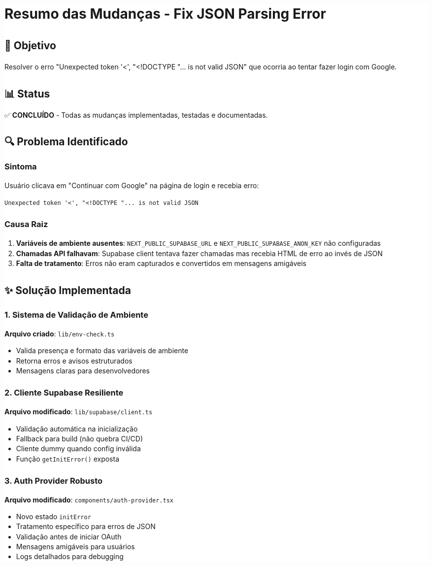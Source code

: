 # Resumo das Mudanças - Fix JSON Parsing Error

## 🎯 Objetivo
Resolver o erro "Unexpected token '<', "<!DOCTYPE "... is not valid JSON" que ocorria ao tentar fazer login com Google.

## 📊 Status
✅ **CONCLUÍDO** - Todas as mudanças implementadas, testadas e documentadas.

## 🔍 Problema Identificado

### Sintoma
Usuário clicava em "Continuar com Google" na página de login e recebia erro:
```
Unexpected token '<', "<!DOCTYPE "... is not valid JSON
```

### Causa Raiz
1. **Variáveis de ambiente ausentes**: `NEXT_PUBLIC_SUPABASE_URL` e `NEXT_PUBLIC_SUPABASE_ANON_KEY` não configuradas
2. **Chamadas API falhavam**: Supabase client tentava fazer chamadas mas recebia HTML de erro ao invés de JSON
3. **Falta de tratamento**: Erros não eram capturados e convertidos em mensagens amigáveis

## ✨ Solução Implementada

### 1. Sistema de Validação de Ambiente
**Arquivo criado**: `lib/env-check.ts`
- Valida presença e formato das variáveis de ambiente
- Retorna erros e avisos estruturados
- Mensagens claras para desenvolvedores

### 2. Cliente Supabase Resiliente
**Arquivo modificado**: `lib/supabase/client.ts`
- Validação automática na inicialização
- Fallback para build (não quebra CI/CD)
- Cliente dummy quando config inválida
- Função `getInitError()` exposta

### 3. Auth Provider Robusto
**Arquivo modificado**: `components/auth-provider.tsx`
- Novo estado `initError`
- Tratamento específico para erros de JSON
- Validação antes de iniciar OAuth
- Mensagens amigáveis para usuários
- Logs detalhados para debugging
